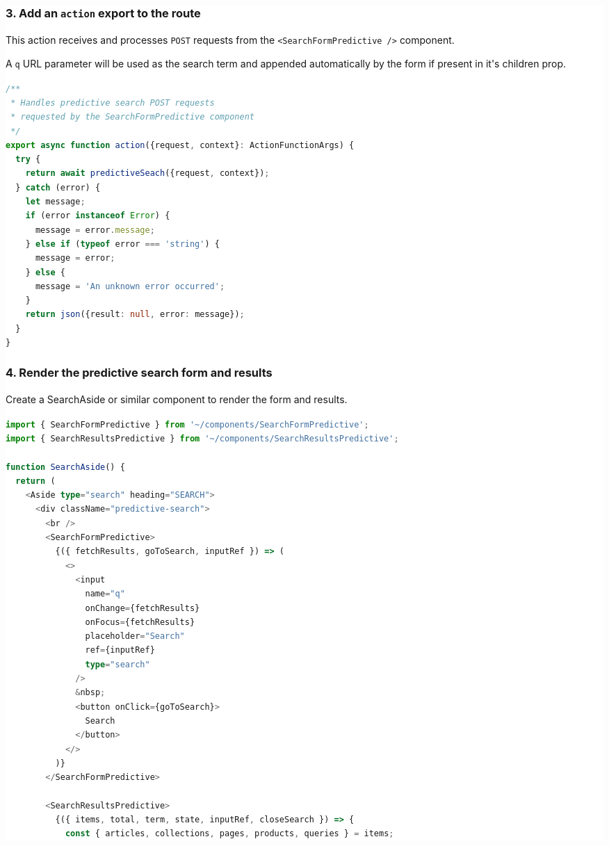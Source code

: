 ### 3. Add an `action` export to the route

This action receives and processes `POST` requests from the `<SearchFormPredictive />`
component.

A `q` URL parameter will be used as the search term and appended automatically by
the form if present in it's children prop.

```ts
/**
 * Handles predictive search POST requests
 * requested by the SearchFormPredictive component
 */
export async function action({request, context}: ActionFunctionArgs) {
  try {
    return await predictiveSeach({request, context});
  } catch (error) {
    let message;
    if (error instanceof Error) {
      message = error.message;
    } else if (typeof error === 'string') {
      message = error;
    } else {
      message = 'An unknown error occurred';
    }
    return json({result: null, error: message});
  }
}
```

### 4. Render the predictive search form and results

Create a SearchAside or similar component to render the form and results.

```ts
import { SearchFormPredictive } from '~/components/SearchFormPredictive';
import { SearchResultsPredictive } from '~/components/SearchResultsPredictive';

function SearchAside() {
  return (
    <Aside type="search" heading="SEARCH">
      <div className="predictive-search">
        <br />
        <SearchFormPredictive>
          {({ fetchResults, goToSearch, inputRef }) => (
            <>
              <input
                name="q"
                onChange={fetchResults}
                onFocus={fetchResults}
                placeholder="Search"
                ref={inputRef}
                type="search"
              />
              &nbsp;
              <button onClick={goToSearch}>
                Search
              </button>
            </>
          )}
        </SearchFormPredictive>

        <SearchResultsPredictive>
          {({ items, total, term, state, inputRef, closeSearch }) => {
            const { articles, collections, pages, products, queries } = items;
```